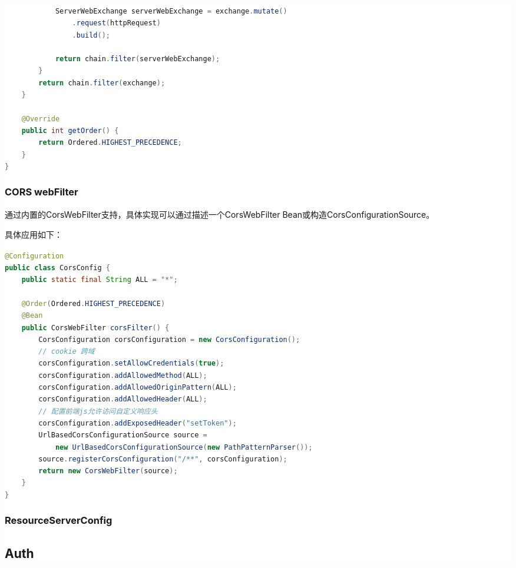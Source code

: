 ```java
            ServerWebExchange serverWebExchange = exchange.mutate()
                .request(httpRequest)
                .build();

            return chain.filter(serverWebExchange);
        }
        return chain.filter(exchange);
    }

    @Override
    public int getOrder() {
        return Ordered.HIGHEST_PRECEDENCE;
    }
}

```

### CORS webFilter

通过内置的CorsWebFilter支持，具体实现可以通过描述一个CorsWebFilter Bean或构造CorsConfigurationSource。

具体应用如下：

```java
@Configuration
public class CorsConfig {
    public static final String ALL = "*";

    @Order(Ordered.HIGHEST_PRECEDENCE)
    @Bean
    public CorsWebFilter corsFilter() {
        CorsConfiguration corsConfiguration = new CorsConfiguration();
        // cookie 跨域
        corsConfiguration.setAllowCredentials(true);
        corsConfiguration.addAllowedMethod(ALL);
        corsConfiguration.addAllowedOriginPattern(ALL);
        corsConfiguration.addAllowedHeader(ALL);
        // 配置前端js允许访问自定义响应头
        corsConfiguration.addExposedHeader("setToken");
        UrlBasedCorsConfigurationSource source =
            new UrlBasedCorsConfigurationSource(new PathPatternParser());
        source.registerCorsConfiguration("/**", corsConfiguration);
        return new CorsWebFilter(source);
    }
}
```

### ResourceServerConfig



## Auth
